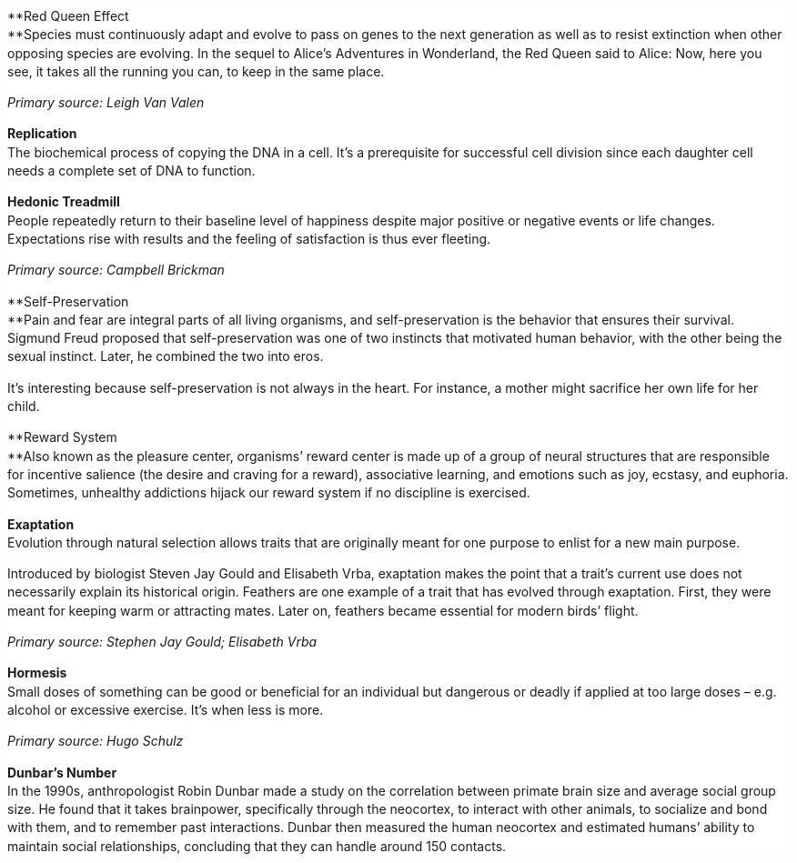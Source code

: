 **Red Queen Effect  
**Species must continuously adapt and evolve to pass on genes to the next generation as well as to resist extinction when other opposing species are evolving. In the sequel to Alice’s Adventures in Wonderland, the Red Queen said to Alice: Now, here you see, it takes all the running you can, to keep in the same place.

_Primary source: Leigh Van Valen_

**Replication**  
The biochemical process of copying the DNA in a cell. It’s a prerequisite for successful cell division since each daughter cell needs a complete set of DNA to function.

**Hedonic Treadmill**  
People repeatedly return to their baseline level of happiness despite major positive or negative events or life changes. Expectations rise with results and the feeling of satisfaction is thus ever fleeting.

_Primary source: Campbell Brickman_

**Self-Preservation  
**Pain and fear are integral parts of all living organisms, and self-preservation is the behavior that ensures their survival. Sigmund Freud proposed that self-preservation was one of two instincts that motivated human behavior, with the other being the sexual instinct. Later, he combined the two into eros.

It’s interesting because self-preservation is not always in the heart. For instance, a mother might sacrifice her own life for her child.

**Reward System  
**Also known as the pleasure center, organisms’ reward center is made up of a group of neural structures that are responsible for incentive salience (the desire and craving for a reward), associative learning, and emotions such as joy, ecstasy, and euphoria. Sometimes, unhealthy addictions hijack our reward system if no discipline is exercised.

**Exaptation**  
Evolution through natural selection allows traits that are originally meant for one purpose to enlist for a new main purpose.

Introduced by biologist Steven Jay Gould and Elisabeth Vrba, exaptation makes the point that a trait’s current use does not necessarily explain its historical origin. Feathers are one example of a trait that has evolved through exaptation. First, they were meant for keeping warm or attracting mates. Later on, feathers became essential for modern birds’ flight.

_Primary source: Stephen Jay Gould; Elisabeth Vrba_

**Hormesis**  
Small doses of something can be good or beneficial for an individual but dangerous or deadly if applied at too large doses – e.g. alcohol or excessive exercise. It’s when less is more.

_Primary source: Hugo Schulz_

**Dunbar’s Number**  
In the 1990s, anthropologist Robin Dunbar made a study on the correlation between primate brain size and average social group size. He found that it takes brainpower, specifically through the neocortex, to interact with other animals, to socialize and bond with them, and to remember past interactions. Dunbar then measured the human neocortex and estimated humans’ ability to maintain social relationships, concluding that they can handle around 150 contacts.
